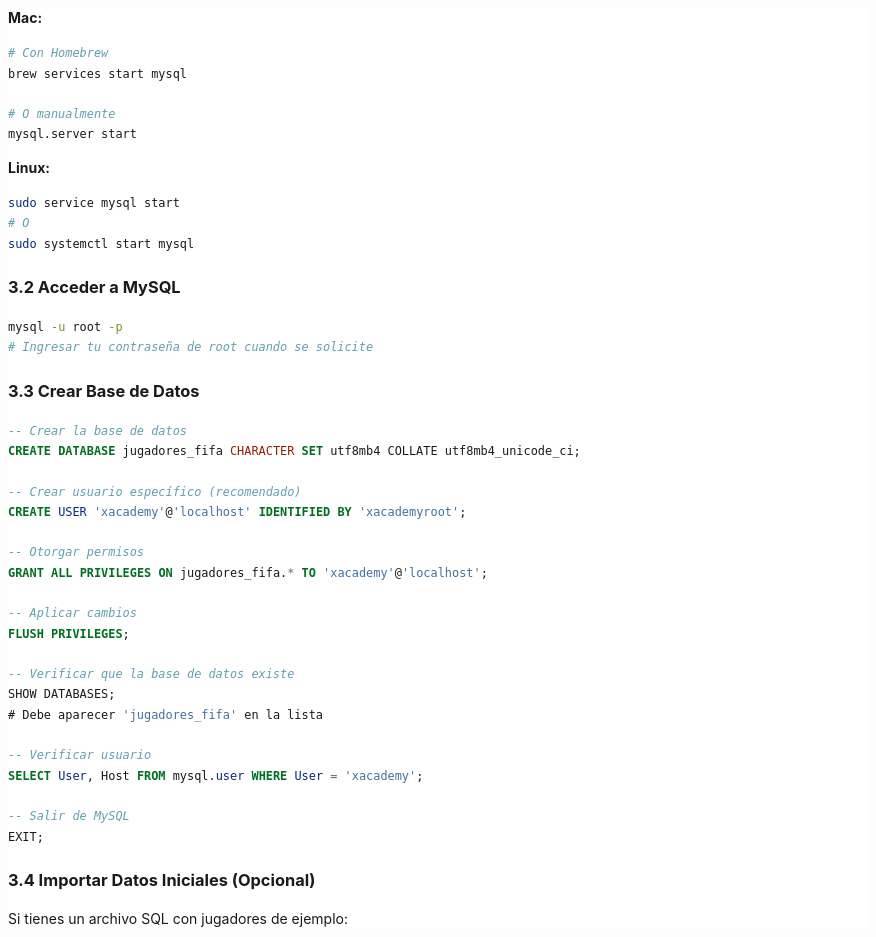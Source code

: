 **Mac:**

```bash
# Con Homebrew
brew services start mysql

# O manualmente
mysql.server start
```

**Linux:**

```bash
sudo service mysql start
# O
sudo systemctl start mysql
```

### 3.2 Acceder a MySQL

```bash
mysql -u root -p
# Ingresar tu contraseña de root cuando se solicite
```

### 3.3 Crear Base de Datos

```sql
-- Crear la base de datos
CREATE DATABASE jugadores_fifa CHARACTER SET utf8mb4 COLLATE utf8mb4_unicode_ci;

-- Crear usuario específico (recomendado)
CREATE USER 'xacademy'@'localhost' IDENTIFIED BY 'xacademyroot';

-- Otorgar permisos
GRANT ALL PRIVILEGES ON jugadores_fifa.* TO 'xacademy'@'localhost';

-- Aplicar cambios
FLUSH PRIVILEGES;

-- Verificar que la base de datos existe
SHOW DATABASES;
# Debe aparecer 'jugadores_fifa' en la lista

-- Verificar usuario
SELECT User, Host FROM mysql.user WHERE User = 'xacademy';

-- Salir de MySQL
EXIT;
```

### 3.4 Importar Datos Iniciales (Opcional)

Si tienes un archivo SQL con jugadores de ejemplo:
